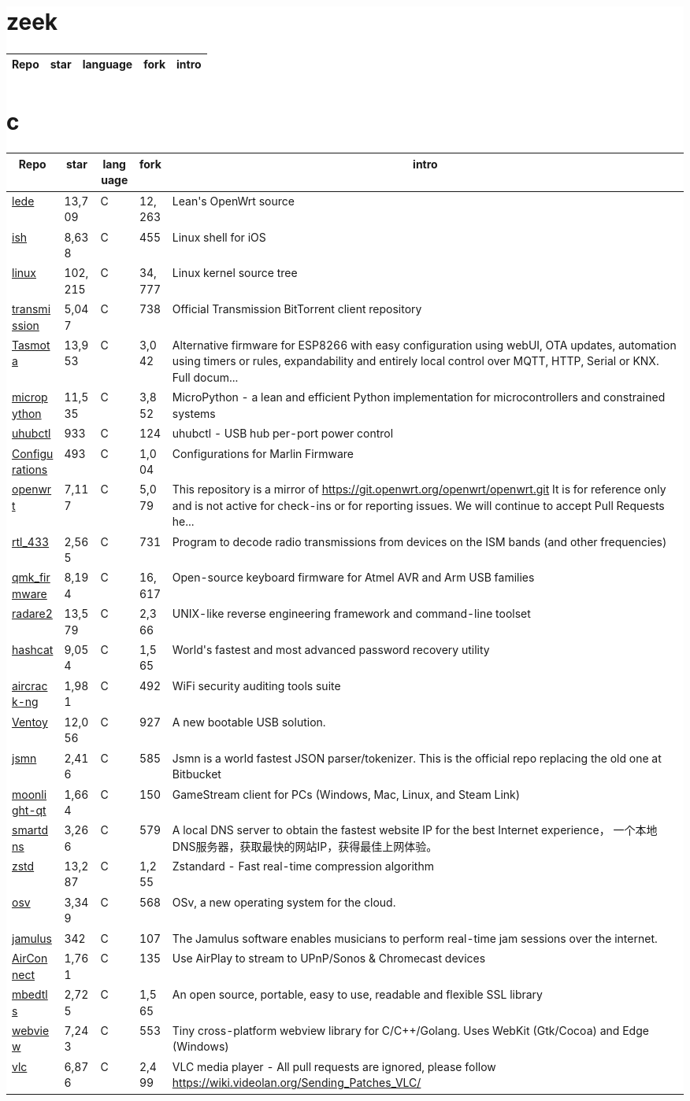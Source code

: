 

# zeek

Repo|star|language|fork|intro
-|-|-|-|-



# c

Repo|star|language|fork|intro
-|-|-|-|-
[lede](https://github.com/coolsnowwolf/lede)|13,709|C|12,263|Lean's OpenWrt source
[ish](https://github.com/ish-app/ish)|8,638|C|455|Linux shell for iOS
[linux](https://github.com/torvalds/linux)|102,215|C|34,777|Linux kernel source tree
[transmission](https://github.com/transmission/transmission)|5,047|C|738|Official Transmission BitTorrent client repository
[Tasmota](https://github.com/arendst/Tasmota)|13,953|C|3,042|Alternative firmware for ESP8266 with easy configuration using webUI, OTA updates, automation using timers or rules, expandability and entirely local control over MQTT, HTTP, Serial or KNX. Full docum...
[micropython](https://github.com/micropython/micropython)|11,535|C|3,852|MicroPython - a lean and efficient Python implementation for microcontrollers and constrained systems
[uhubctl](https://github.com/mvp/uhubctl)|933|C|124|uhubctl - USB hub per-port power control
[Configurations](https://github.com/MarlinFirmware/Configurations)|493|C|1,004|Configurations for Marlin Firmware
[openwrt](https://github.com/openwrt/openwrt)|7,117|C|5,079|This repository is a mirror of https://git.openwrt.org/openwrt/openwrt.git It is for reference only and is not active for check-ins or for reporting issues. We will continue to accept Pull Requests he...
[rtl_433](https://github.com/merbanan/rtl_433)|2,565|C|731|Program to decode radio transmissions from devices on the ISM bands (and other frequencies)
[qmk_firmware](https://github.com/qmk/qmk_firmware)|8,194|C|16,617|Open-source keyboard firmware for Atmel AVR and Arm USB families
[radare2](https://github.com/radareorg/radare2)|13,579|C|2,366|UNIX-like reverse engineering framework and command-line toolset
[hashcat](https://github.com/hashcat/hashcat)|9,054|C|1,565|World's fastest and most advanced password recovery utility
[aircrack-ng](https://github.com/aircrack-ng/aircrack-ng)|1,981|C|492|WiFi security auditing tools suite
[Ventoy](https://github.com/ventoy/Ventoy)|12,056|C|927|A new bootable USB solution.
[jsmn](https://github.com/zserge/jsmn)|2,416|C|585|Jsmn is a world fastest JSON parser/tokenizer. This is the official repo replacing the old one at Bitbucket
[moonlight-qt](https://github.com/moonlight-stream/moonlight-qt)|1,664|C|150|GameStream client for PCs (Windows, Mac, Linux, and Steam Link)
[smartdns](https://github.com/pymumu/smartdns)|3,266|C|579|A local DNS server to obtain the fastest website IP for the best Internet experience， 一个本地DNS服务器，获取最快的网站IP，获得最佳上网体验。
[zstd](https://github.com/facebook/zstd)|13,287|C|1,255|Zstandard - Fast real-time compression algorithm
[osv](https://github.com/cloudius-systems/osv)|3,349|C|568|OSv, a new operating system for the cloud.
[jamulus](https://github.com/corrados/jamulus)|342|C|107|The Jamulus software enables musicians to perform real-time jam sessions over the internet.
[AirConnect](https://github.com/philippe44/AirConnect)|1,761|C|135|Use AirPlay to stream to UPnP/Sonos & Chromecast devices
[mbedtls](https://github.com/ARMmbed/mbedtls)|2,725|C|1,565|An open source, portable, easy to use, readable and flexible SSL library
[webview](https://github.com/webview/webview)|7,243|C|553|Tiny cross-platform webview library for C/C++/Golang. Uses WebKit (Gtk/Cocoa) and Edge (Windows)
[vlc](https://github.com/videolan/vlc)|6,876|C|2,499|VLC media player - All pull requests are ignored, please follow https://wiki.videolan.org/Sending_Patches_VLC/
